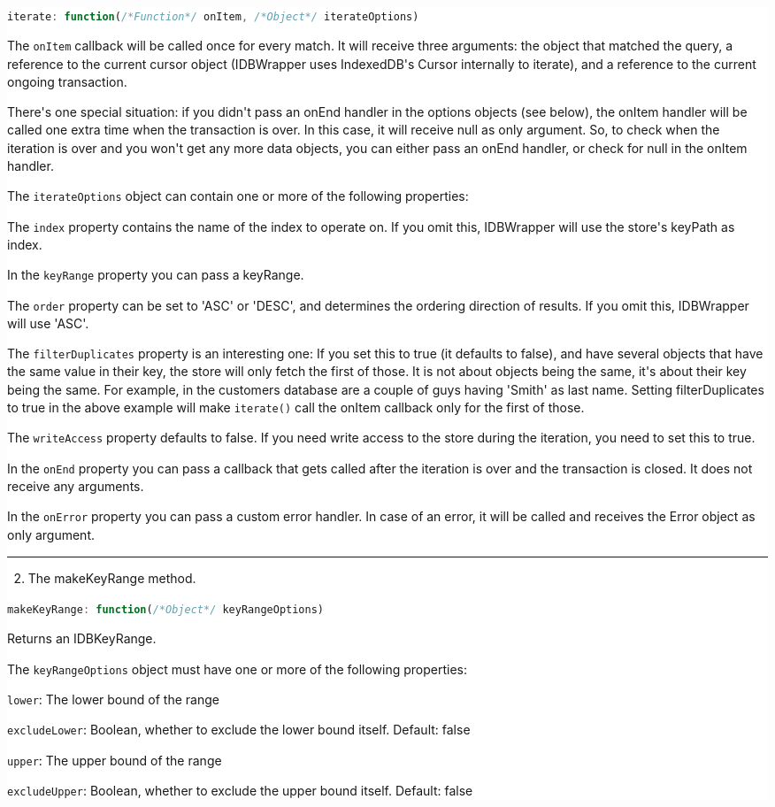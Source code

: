 ```javascript
iterate: function(/*Function*/ onItem, /*Object*/ iterateOptions)
```

The `onItem` callback will be called once for every match. It will receive three arguments: the object that matched the query, a reference to the current cursor object (IDBWrapper uses IndexedDB's Cursor internally to iterate), and a reference to the current ongoing transaction.

There's one special situation: if you didn't pass an onEnd handler in the options objects (see below), the onItem handler will be called one extra time when the transaction is over. In this case, it will receive null as only argument. So, to check when the iteration is over and you won't get any more data objects, you can either pass an onEnd handler, or check for null in the onItem handler.

The `iterateOptions` object can contain one or more of the following properties:


The `index` property contains the name of the index to operate on. If you omit this, IDBWrapper will use the store's keyPath as index.

In the `keyRange` property you can pass a keyRange.

The `order` property can be set to 'ASC' or 'DESC', and determines the ordering direction of results. If you omit this, IDBWrapper will use 'ASC'.

The `filterDuplicates` property is an interesting one: If you set this to true (it defaults to false), and have several objects that have the same value in their key, the store will only fetch the first of those. It is not about objects being the same, it's about their key being the same. For example, in the customers database are a couple of guys having 'Smith' as last name. Setting filterDuplicates to true in the above example will make `iterate()` call the onItem callback only for the first of those.

The `writeAccess` property defaults to false. If you need write access to the store during the iteration, you need to set this to true.

In the `onEnd` property you can pass a callback that gets called after the iteration is over and the transaction is closed. It does not receive any arguments.

In the `onError` property you can pass a custom error handler. In case of an error, it will be called and receives the Error object as only argument.

___


2) The makeKeyRange method.


```javascript
makeKeyRange: function(/*Object*/ keyRangeOptions)
```

Returns an IDBKeyRange.

The `keyRangeOptions` object must have one or more of the following properties:

`lower`: The lower bound of the range

`excludeLower`: Boolean, whether to exclude the lower bound itself. Default: false

`upper`: The upper bound of the range

`excludeUpper`: Boolean, whether to exclude the upper bound itself. Default: false

